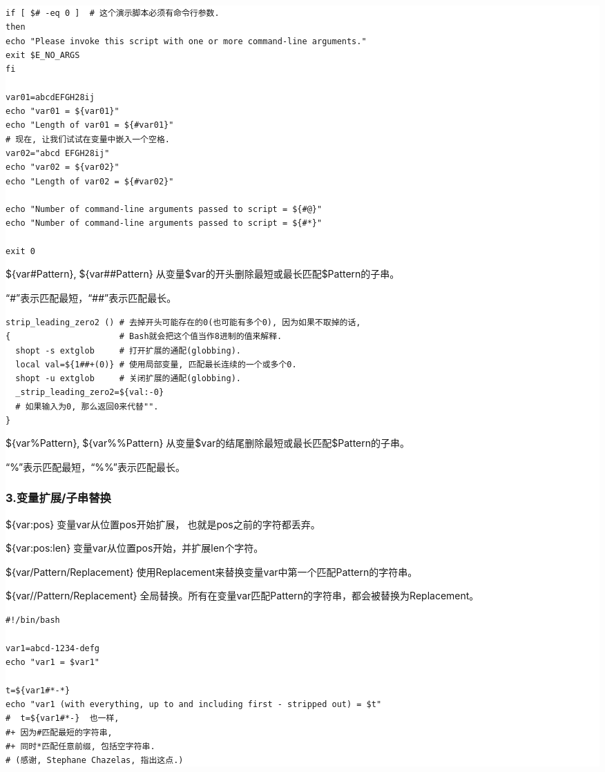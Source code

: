     if [ $# -eq 0 ]  # 这个演示脚本必须有命令行参数.
    then
    echo "Please invoke this script with one or more command-line arguments."
    exit $E_NO_ARGS
    fi  
    
    var01=abcdEFGH28ij
    echo "var01 = ${var01}"
    echo "Length of var01 = ${#var01}"
    # 现在, 让我们试试在变量中嵌入一个空格.
    var02="abcd EFGH28ij"
    echo "var02 = ${var02}"
    echo "Length of var02 = ${#var02}"
    
    echo "Number of command-line arguments passed to script = ${#@}"
    echo "Number of command-line arguments passed to script = ${#*}"
    
    exit 0
    

${var#Pattern}, ${var##Pattern} 从变量$var的开头删除最短或最长匹配$Pattern的子串。

“#”表示匹配最短，“##”表示匹配最长。

    strip_leading_zero2 () # 去掉开头可能存在的0(也可能有多个0), 因为如果不取掉的话,
    {                      # Bash就会把这个值当作8进制的值来解释.
      shopt -s extglob     # 打开扩展的通配(globbing).
      local val=${1##+(0)} # 使用局部变量, 匹配最长连续的一个或多个0.
      shopt -u extglob     # 关闭扩展的通配(globbing).
      _strip_leading_zero2=${val:-0}
      # 如果输入为0, 那么返回0来代替"".
    }
    

${var%Pattern}, ${var%%Pattern} 从变量$var的结尾删除最短或最长匹配$Pattern的子串。

“%”表示匹配最短，“%%”表示匹配最长。

### 3.变量扩展/子串替换

${var:pos} 变量var从位置pos开始扩展， 也就是pos之前的字符都丢弃。

${var:pos:len} 变量var从位置pos开始，并扩展len个字符。

${var/Pattern/Replacement} 使用Replacement来替换变量var中第一个匹配Pattern的字符串。

${var//Pattern/Replacement} 全局替换。所有在变量var匹配Pattern的字符串，都会被替换为Replacement。

    #!/bin/bash
    
    var1=abcd-1234-defg
    echo "var1 = $var1"
    
    t=${var1#*-*}
    echo "var1 (with everything, up to and including first - stripped out) = $t"
    #  t=${var1#*-}  也一样,
    #+ 因为#匹配最短的字符串,
    #+ 同时*匹配任意前缀, 包括空字符串.
    # (感谢, Stephane Chazelas, 指出这点.)
    

[0]: http://write.blog.csdn.net/postedit/71512584